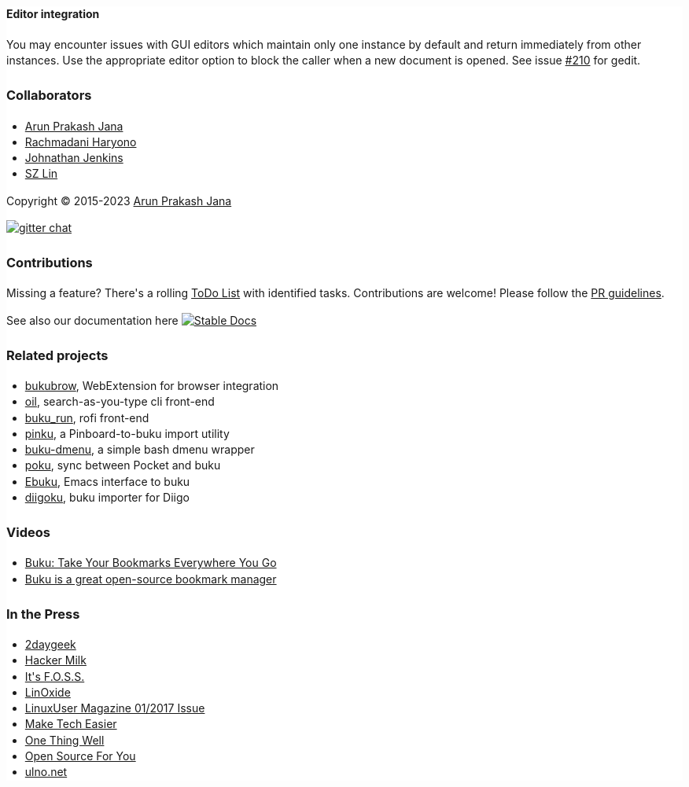 #### Editor integration

You may encounter issues with GUI editors which maintain only one instance by default and return immediately from other instances. Use the appropriate editor option to block the caller when a new document is opened. See issue [#210](https://github.com/jarun/buku/issues/210) for gedit.

### Collaborators

- [Arun Prakash Jana](https://github.com/jarun)
- [Rachmadani Haryono](https://github.com/rachmadaniHaryono)
- [Johnathan Jenkins](https://github.com/shaggytwodope)
- [SZ Lin](https://github.com/szlin)

Copyright © 2015-2023 [Arun Prakash Jana](mailto:engineerarun@gmail.com)
<br>
<p><a href="https://gitter.im/jarun/buku"><img src="https://img.shields.io/gitter/room/jarun/buku.svg?maxAge=2592000" alt="gitter chat" /></a></p>

### Contributions

Missing a feature? There's a rolling [ToDo List](https://github.com/jarun/buku/issues/484) with identified tasks. Contributions are welcome! Please follow the [PR guidelines](https://github.com/jarun/buku/wiki/PR-guidelines).

See also our documentation here <a href="http://buku.readthedocs.io/en/stable/?badge=stable"><img src="https://img.shields.io/badge/docs-stable-brightgreen.svg?maxAge=2592000" alt="Stable Docs" /></a>

### Related projects

- [bukubrow](https://github.com/SamHH/bukubrow), WebExtension for browser integration
- [oil](https://github.com/AndreiUlmeyda/oil), search-as-you-type cli front-end
- [buku_run](https://github.com/carnager/buku_run), rofi front-end
- [pinku](https://github.com/mosegontar/pinku), a Pinboard-to-buku import utility
- [buku-dmenu](https://gitlab.com/benoliver999/buku-dmenu), a simple bash dmenu wrapper
- [poku](https://github.com/shanedabes/poku), sync between Pocket and buku
- [Ebuku](https://github.com/flexibeast/ebuku), Emacs interface to buku
- [diigoku](https://github.com/dppdppd/diigoku), buku importer for Diigo


### Videos

- [Buku: Take Your Bookmarks Everywhere You Go](https://www.youtube.com/embed/9HzEHrUBQXE)
- [Buku is a great open-source bookmark manager](https://www.youtube.com/embed/7VxgKMWm-J8)

### In the Press

- [2daygeek](http://www.2daygeek.com/buku-command-line-bookmark-manager-linux/)
- [Hacker Milk](https://hackermilk.blogspot.com/2020/01/how-to-manage-your-browsers-bookmarks.html)
- [It's F.O.S.S.](https://itsfoss.com/buku-command-line-bookmark-manager-linux/)
- [LinOxide](https://linoxide.com/linux-how-to/buku-browser-bookmarks-linux/)
- [LinuxUser Magazine 01/2017 Issue](http://www.linux-community.de/LU/2017/01/Das-Beste-aus-zwei-Welten)
- [Make Tech Easier](https://www.maketecheasier.com/manage-browser-bookmarks-ubuntu-command-line/)
- [One Thing Well](http://onethingwell.org/post/144952807044/buku)
- [Open Source For You](https://opensourceforu.com/2018/05/buku-a-bookmark-manager-in-the-command-line/)
- [ulno.net](https://ulno.net/blog/2017-07-19/of-bookmarks-tags-and-browsers/)
